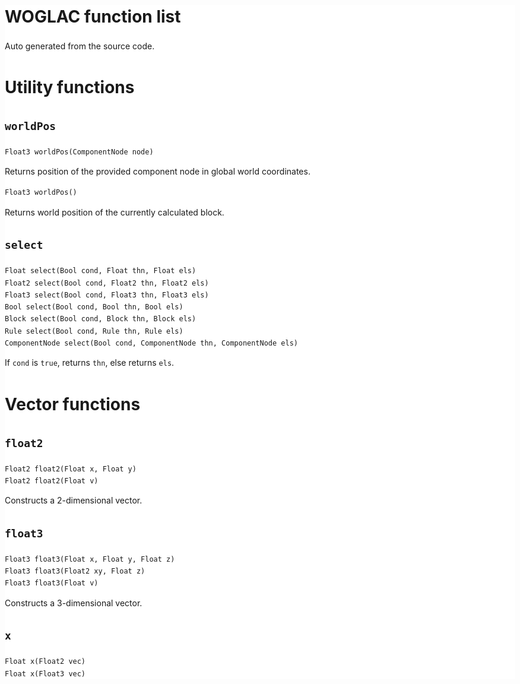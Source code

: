 # WOGLAC function list
Auto generated from the source code.

# Utility functions 

## `worldPos` 
```WOGLAC
Float3 worldPos(ComponentNode node)
```

Returns position of the provided component node in global world coordinates.
```WOGLAC
Float3 worldPos()
```

Returns world position of the currently calculated block.
## `select` 
```WOGLAC
Float select(Bool cond, Float thn, Float els)
Float2 select(Bool cond, Float2 thn, Float2 els)
Float3 select(Bool cond, Float3 thn, Float3 els)
Bool select(Bool cond, Bool thn, Bool els)
Block select(Bool cond, Block thn, Block els)
Rule select(Bool cond, Rule thn, Rule els)
ComponentNode select(Bool cond, ComponentNode thn, ComponentNode els)
```

If `cond` is `true`, returns `thn`, else returns `els`.
# Vector functions 

## `float2` 
```WOGLAC
Float2 float2(Float x, Float y)
Float2 float2(Float v)
```

Constructs a 2-dimensional vector.
## `float3` 
```WOGLAC
Float3 float3(Float x, Float y, Float z)
Float3 float3(Float2 xy, Float z)
Float3 float3(Float v)
```

Constructs a 3-dimensional vector.
## `x` 
```WOGLAC
Float x(Float2 vec)
Float x(Float3 vec)
```
